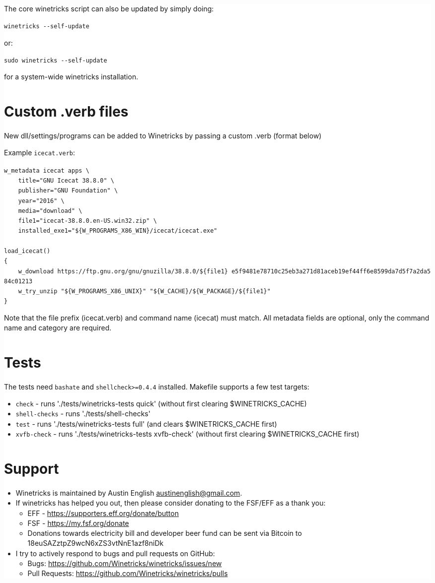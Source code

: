 The core winetricks script can also be updated by simply doing:
```
winetricks --self-update
```
or:
```
sudo winetricks --self-update
```
for a system-wide winetricks installation.

# Custom .verb files
New dll/settings/programs can be added to Winetricks by passing a custom .verb (format below)

Example `icecat.verb`:

```
w_metadata icecat apps \
    title="GNU Icecat 38.8.0" \
    publisher="GNU Foundation" \
    year="2016" \
    media="download" \
    file1="icecat-38.8.0.en-US.win32.zip" \
    installed_exe1="${W_PROGRAMS_X86_WIN}/icecat/icecat.exe"

load_icecat()
{
    w_download https://ftp.gnu.org/gnu/gnuzilla/38.8.0/${file1} e5f9481e78710c25eb3a271d81aceb19ef44ff6e8599da7d5f7a2da584c01213
    w_try_unzip "${W_PROGRAMS_X86_UNIX}" "${W_CACHE}/${W_PACKAGE}/${file1}"
}
```

Note that the file prefix (icecat.verb) and command name (icecat) must match. All metadata fields are optional, only the command name and category are required.

# Tests
The tests need `bashate` and `shellcheck>=0.4.4` installed.
Makefile supports a few test targets:

* `check` - runs './tests/winetricks-tests quick' (without first clearing $WINETRICKS_CACHE)
* `shell-checks` - runs './tests/shell-checks'
* `test` - runs './tests/winetricks-tests full' (and clears $WINETRICKS_CACHE first)
* `xvfb-check` - runs './tests/winetricks-tests xvfb-check' (without first clearing $WINETRICKS_CACHE first)

# Support
* Winetricks is maintained by Austin English <austinenglish@gmail.com>.
* If winetricks has helped you out, then please consider donating to the FSF/EFF as a thank you:
  * EFF - https://supporters.eff.org/donate/button
  * FSF - https://my.fsf.org/donate
  * Donations towards electricity bill and developer beer fund can be sent via Bitcoin to 18euSAZztpZ9wcN6xZS3vtNnE1azf8niDk
* I try to actively respond to bugs and pull requests on GitHub:
  * Bugs: https://github.com/Winetricks/winetricks/issues/new
  * Pull Requests: https://github.com/Winetricks/winetricks/pulls
